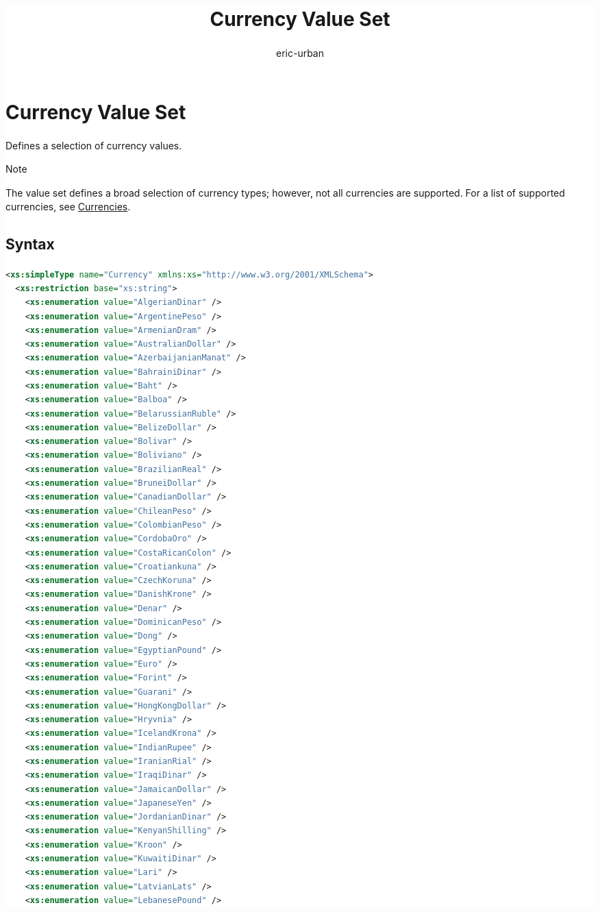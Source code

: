 ﻿---
title: Currency Value Set
ms.service: bing-ads-ad-insight
ms.topic: article
author: eric-urban
ms.author: eur
---
# Currency Value Set
Defines a selection of currency values.

> [!NOTE]
> The value set defines a broad selection of currency types; however, not all currencies are supported. For a list of supported currencies, see [Currencies](~/guides/currencies.md).

## Syntax
```xml
<xs:simpleType name="Currency" xmlns:xs="http://www.w3.org/2001/XMLSchema">
  <xs:restriction base="xs:string">
    <xs:enumeration value="AlgerianDinar" />
    <xs:enumeration value="ArgentinePeso" />
    <xs:enumeration value="ArmenianDram" />
    <xs:enumeration value="AustralianDollar" />
    <xs:enumeration value="AzerbaijanianManat" />
    <xs:enumeration value="BahrainiDinar" />
    <xs:enumeration value="Baht" />
    <xs:enumeration value="Balboa" />
    <xs:enumeration value="BelarussianRuble" />
    <xs:enumeration value="BelizeDollar" />
    <xs:enumeration value="Bolivar" />
    <xs:enumeration value="Boliviano" />
    <xs:enumeration value="BrazilianReal" />
    <xs:enumeration value="BruneiDollar" />
    <xs:enumeration value="CanadianDollar" />
    <xs:enumeration value="ChileanPeso" />
    <xs:enumeration value="ColombianPeso" />
    <xs:enumeration value="CordobaOro" />
    <xs:enumeration value="CostaRicanColon" />
    <xs:enumeration value="Croatiankuna" />
    <xs:enumeration value="CzechKoruna" />
    <xs:enumeration value="DanishKrone" />
    <xs:enumeration value="Denar" />
    <xs:enumeration value="DominicanPeso" />
    <xs:enumeration value="Dong" />
    <xs:enumeration value="EgyptianPound" />
    <xs:enumeration value="Euro" />
    <xs:enumeration value="Forint" />
    <xs:enumeration value="Guarani" />
    <xs:enumeration value="HongKongDollar" />
    <xs:enumeration value="Hryvnia" />
    <xs:enumeration value="IcelandKrona" />
    <xs:enumeration value="IndianRupee" />
    <xs:enumeration value="IranianRial" />
    <xs:enumeration value="IraqiDinar" />
    <xs:enumeration value="JamaicanDollar" />
    <xs:enumeration value="JapaneseYen" />
    <xs:enumeration value="JordanianDinar" />
    <xs:enumeration value="KenyanShilling" />
    <xs:enumeration value="Kroon" />
    <xs:enumeration value="KuwaitiDinar" />
    <xs:enumeration value="Lari" />
    <xs:enumeration value="LatvianLats" />
    <xs:enumeration value="LebanesePound" />
```